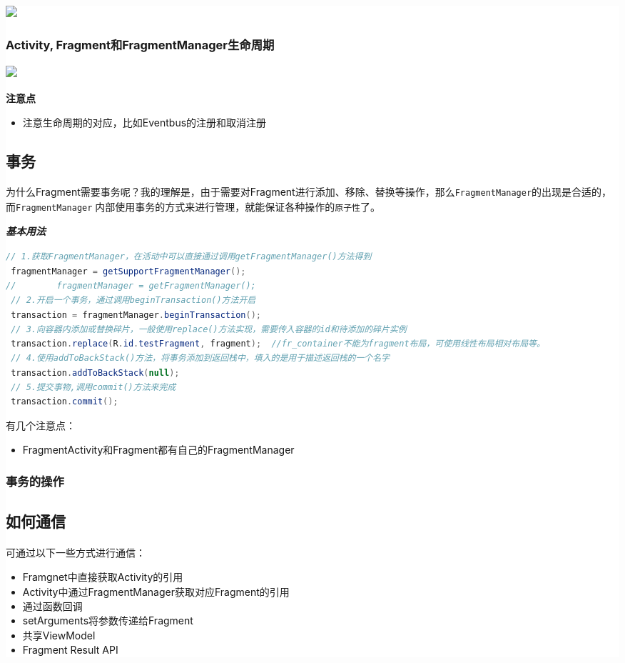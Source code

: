 ![](./complete_android_fragment_lifecycle.png)


### Activity, Fragment和FragmentManager生命周期

![](./android-lifecycle-activity-to-fragments.png)



**注意点**

- 注意生命周期的对应，比如Eventbus的注册和取消注册


## 事务

为什么Fragment需要事务呢？我的理解是，由于需要对Fragment进行添加、移除、替换等操作，那么`FragmentManager`的出现是合适的，而`FragmentManager`
内部使用事务的方式来进行管理，就能保证各种操作的`原子性`了。

***基本用法***

```java
// 1.获取FragmentManager，在活动中可以直接通过调用getFragmentManager()方法得到
 fragmentManager = getSupportFragmentManager();
//        fragmentManager = getFragmentManager();
 // 2.开启一个事务，通过调用beginTransaction()方法开启
 transaction = fragmentManager.beginTransaction();
 // 3.向容器内添加或替换碎片，一般使用replace()方法实现，需要传入容器的id和待添加的碎片实例
 transaction.replace(R.id.testFragment, fragment);  //fr_container不能为fragment布局，可使用线性布局相对布局等。
 // 4.使用addToBackStack()方法，将事务添加到返回栈中，填入的是用于描述返回栈的一个名字
 transaction.addToBackStack(null);
 // 5.提交事物,调用commit()方法来完成
 transaction.commit();

```

有几个注意点：

- FragmentActivity和Fragment都有自己的FragmentManager



### 事务的操作

## 如何通信



可通过以下一些方式进行通信：

- Framgnet中直接获取Activity的引用
- Activity中通过FragmentManager获取对应Fragment的引用
- 通过函数回调  
- setArguments将参数传递给Fragment  
- 共享ViewModel
- Fragment Result API
